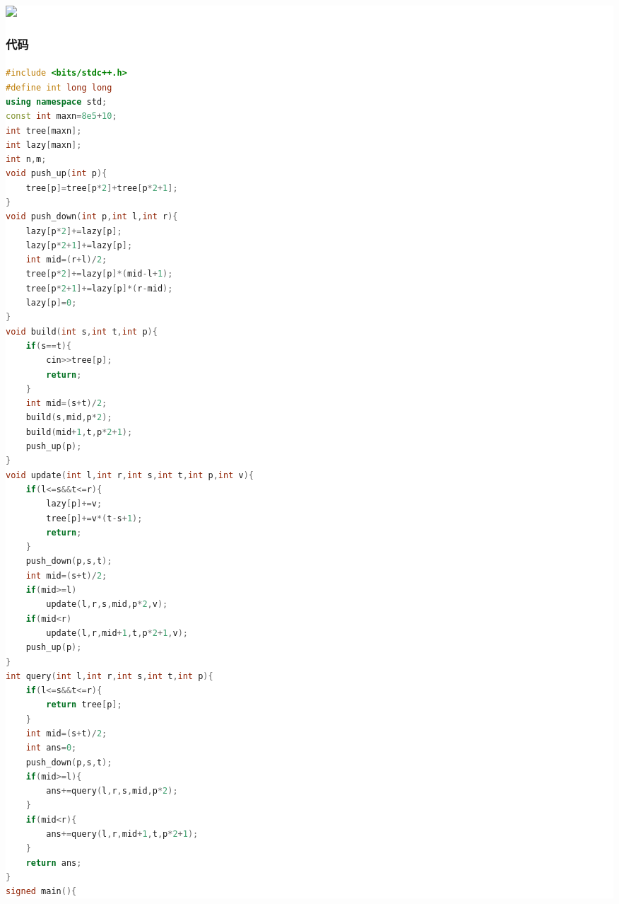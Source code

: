 ![](https://cdn.luogu.com.cn/upload/pic/2251.png)

### 代码

```cpp
#include <bits/stdc++.h>
#define int long long
using namespace std;
const int maxn=8e5+10;
int tree[maxn];
int lazy[maxn];
int n,m;
void push_up(int p){
    tree[p]=tree[p*2]+tree[p*2+1];
}
void push_down(int p,int l,int r){
    lazy[p*2]+=lazy[p];
    lazy[p*2+1]+=lazy[p];
    int mid=(r+l)/2;
    tree[p*2]+=lazy[p]*(mid-l+1);
    tree[p*2+1]+=lazy[p]*(r-mid);
    lazy[p]=0;
}
void build(int s,int t,int p){
    if(s==t){
        cin>>tree[p];
        return;
    }
    int mid=(s+t)/2;
    build(s,mid,p*2);
    build(mid+1,t,p*2+1);
    push_up(p);
}
void update(int l,int r,int s,int t,int p,int v){
    if(l<=s&&t<=r){
        lazy[p]+=v;
        tree[p]+=v*(t-s+1);
        return;
    }
    push_down(p,s,t);
    int mid=(s+t)/2;
    if(mid>=l)
        update(l,r,s,mid,p*2,v);
    if(mid<r)
        update(l,r,mid+1,t,p*2+1,v);
    push_up(p);
}
int query(int l,int r,int s,int t,int p){
    if(l<=s&&t<=r){
        return tree[p];
    }
    int mid=(s+t)/2;
    int ans=0;
    push_down(p,s,t);
    if(mid>=l){
        ans+=query(l,r,s,mid,p*2);
    }
    if(mid<r){
        ans+=query(l,r,mid+1,t,p*2+1);
    }
    return ans;
}
signed main(){
```